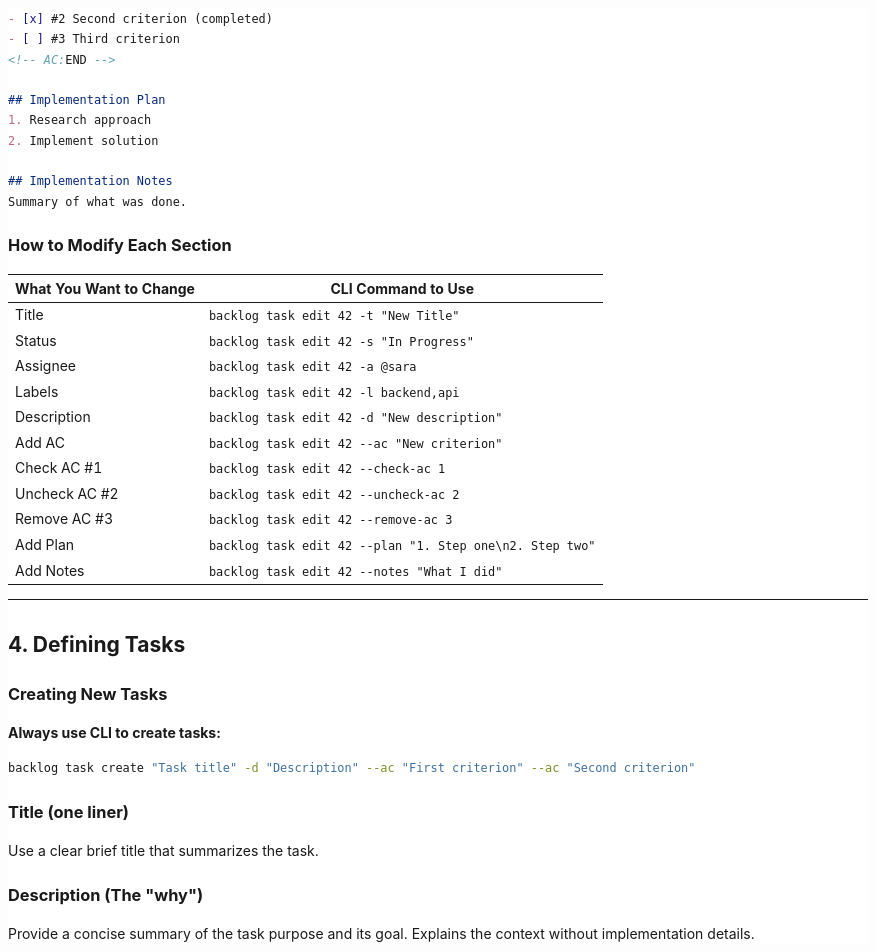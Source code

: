 ```markdown
- [x] #2 Second criterion (completed)
- [ ] #3 Third criterion
<!-- AC:END -->

## Implementation Plan
1. Research approach
2. Implement solution

## Implementation Notes
Summary of what was done.
```

### How to Modify Each Section

| What You Want to Change | CLI Command to Use |
|------------------------|-------------------|
| Title | `backlog task edit 42 -t "New Title"` |
| Status | `backlog task edit 42 -s "In Progress"` |
| Assignee | `backlog task edit 42 -a @sara` |
| Labels | `backlog task edit 42 -l backend,api` |
| Description | `backlog task edit 42 -d "New description"` |
| Add AC | `backlog task edit 42 --ac "New criterion"` |
| Check AC #1 | `backlog task edit 42 --check-ac 1` |
| Uncheck AC #2 | `backlog task edit 42 --uncheck-ac 2` |
| Remove AC #3 | `backlog task edit 42 --remove-ac 3` |
| Add Plan | `backlog task edit 42 --plan "1. Step one\n2. Step two"` |
| Add Notes | `backlog task edit 42 --notes "What I did"` |

---

## 4. Defining Tasks

### Creating New Tasks

**Always use CLI to create tasks:**
```bash
backlog task create "Task title" -d "Description" --ac "First criterion" --ac "Second criterion"
```

### Title (one liner)
Use a clear brief title that summarizes the task.

### Description (The "why")
Provide a concise summary of the task purpose and its goal. Explains the context without implementation details.
